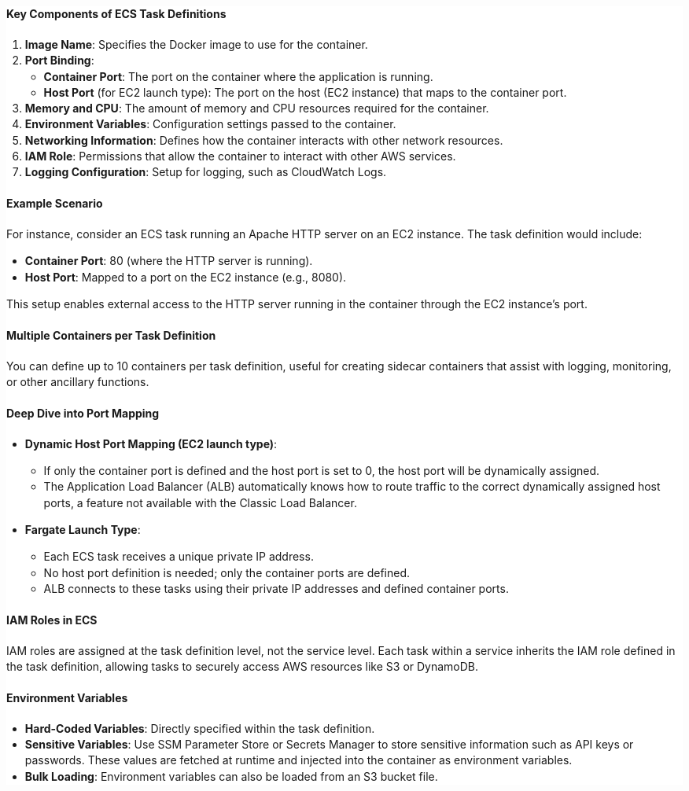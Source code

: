 #### Key Components of ECS Task Definitions

1. **Image Name**: Specifies the Docker image to use for the container.
2. **Port Binding**:
   - **Container Port**: The port on the container where the application is running.
   - **Host Port** (for EC2 launch type): The port on the host (EC2 instance) that maps to the container port.
3. **Memory and CPU**: The amount of memory and CPU resources required for the container.
4. **Environment Variables**: Configuration settings passed to the container.
5. **Networking Information**: Defines how the container interacts with other network resources.
6. **IAM Role**: Permissions that allow the container to interact with other AWS services.
7. **Logging Configuration**: Setup for logging, such as CloudWatch Logs.

#### Example Scenario

For instance, consider an ECS task running an Apache HTTP server on an EC2 instance. The task definition would include:

- **Container Port**: 80 (where the HTTP server is running).
- **Host Port**: Mapped to a port on the EC2 instance (e.g., 8080).

This setup enables external access to the HTTP server running in the container through the EC2 instance’s port.

#### Multiple Containers per Task Definition

You can define up to 10 containers per task definition, useful for creating sidecar containers that assist with logging, monitoring, or other ancillary functions.

#### Deep Dive into Port Mapping

- **Dynamic Host Port Mapping (EC2 launch type)**:
  - If only the container port is defined and the host port is set to 0, the host port will be dynamically assigned.
  - The Application Load Balancer (ALB) automatically knows how to route traffic to the correct dynamically assigned host ports, a feature not available with the Classic Load Balancer.

- **Fargate Launch Type**:
  - Each ECS task receives a unique private IP address.
  - No host port definition is needed; only the container ports are defined.
  - ALB connects to these tasks using their private IP addresses and defined container ports.

#### IAM Roles in ECS

IAM roles are assigned at the task definition level, not the service level. Each task within a service inherits the IAM role defined in the task definition, allowing tasks to securely access AWS resources like S3 or DynamoDB.

#### Environment Variables

- **Hard-Coded Variables**: Directly specified within the task definition.
- **Sensitive Variables**: Use SSM Parameter Store or Secrets Manager to store sensitive information such as API keys or passwords. These values are fetched at runtime and injected into the container as environment variables.
- **Bulk Loading**: Environment variables can also be loaded from an S3 bucket file.
